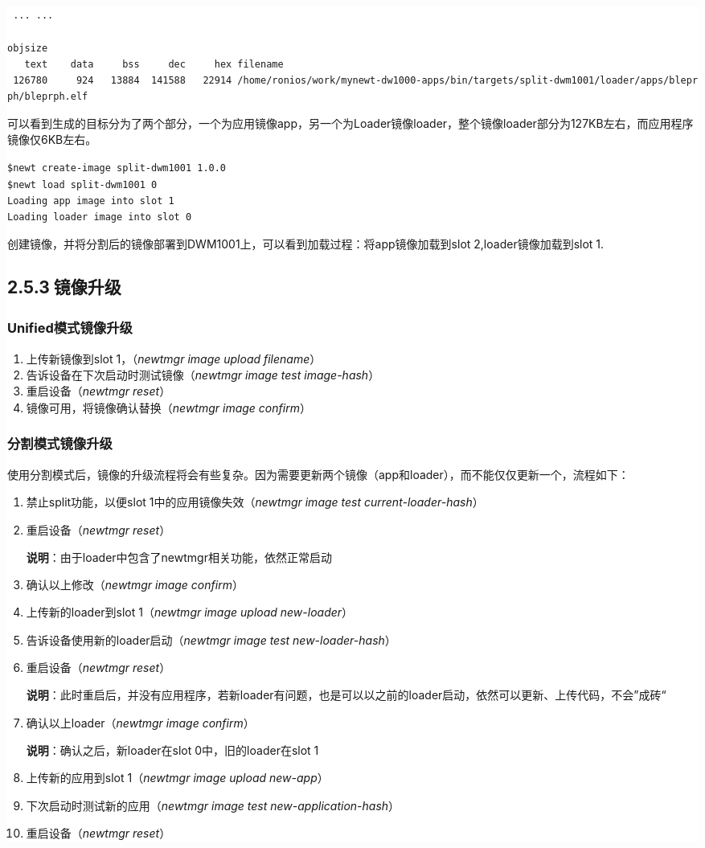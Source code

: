```shell
 ... ...

objsize
   text	   data	    bss	    dec	    hex	filename
 126780	    924	  13884	 141588	  22914	/home/ronios/work/mynewt-dw1000-apps/bin/targets/split-dwm1001/loader/apps/bleprph/bleprph.elf
```

可以看到生成的目标分为了两个部分，一个为应用镜像app，另一个为Loader镜像loader，整个镜像loader部分为127KB左右，而应用程序镜像仅6KB左右。

```shell
$newt create-image split-dwm1001 1.0.0
$newt load split-dwm1001 0
Loading app image into slot 1
Loading loader image into slot 0
```

创建镜像，并将分割后的镜像部署到DWM1001上，可以看到加载过程：将app镜像加载到slot 2,loader镜像加载到slot 1.



## 2.5.3 镜像升级

### Unified模式镜像升级

1. 上传新镜像到slot 1，（*newtmgr image upload filename*）
2. 告诉设备在下次启动时测试镜像（*newtmgr image test image-hash*）
3. 重启设备（*newtmgr reset*）
4. 镜像可用，将镜像确认替换（*newtmgr image confirm*）

### 分割模式镜像升级

使用分割模式后，镜像的升级流程将会有些复杂。因为需要更新两个镜像（app和loader），而不能仅仅更新一个，流程如下：

1. 禁止split功能，以便slot 1中的应用镜像失效（*newtmgr image test current-loader-hash*）

2. 重启设备（*newtmgr reset*）

   **说明**：由于loader中包含了newtmgr相关功能，依然正常启动

3. 确认以上修改（*newtmgr image confirm*）

4. 上传新的loader到slot 1（*newtmgr image upload new-loader*）

5. 告诉设备使用新的loader启动（*newtmgr image test new-loader-hash*）

6. 重启设备（*newtmgr reset*）

   **说明**：此时重启后，并没有应用程序，若新loader有问题，也是可以以之前的loader启动，依然可以更新、上传代码，不会”成砖“

7. 确认以上loader（*newtmgr image confirm*）

   **说明**：确认之后，新loader在slot 0中，旧的loader在slot 1

8. 上传新的应用到slot 1（*newtmgr image upload new-app*）

9. 下次启动时测试新的应用（*newtmgr image test new-application-hash*）

10. 重启设备（*newtmgr reset*）
